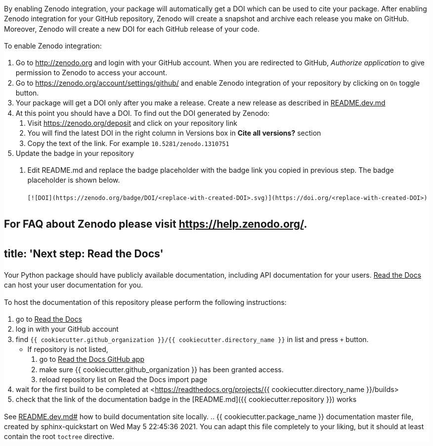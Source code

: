 By enabling Zenodo integration, your package will automatically get a DOI which can be used to cite your package. After enabling Zenodo integration for your GitHub repository, Zenodo will create a snapshot and archive each release you make on GitHub. Moreover, Zenodo will create a new DOI for each GitHub release of your code.

To enable Zenodo integration:

1. Go to http://zenodo.org and login with your GitHub account. When you are redirected to GitHub, *Authorize application* to give permission to Zenodo to access your account.
1. Go to <https://zenodo.org/account/settings/github/> and enable Zenodo integration of your repository by clicking on `On` toggle button.
2. Your package will get a DOI only after you make a release. Create a new release as described in [README.dev.md]({{cookiecutter.repository}}/blob/main/README.dev.md#33-github)
3. At this point you should have a DOI. To find out the DOI generated by Zenodo:
   1. Visit https://zenodo.org/deposit and click on your repository link
   2. You will find the latest DOI in the right column in Versions box in **Cite all versions?** section
   3. Copy the text of the link. For example `10.5281/zenodo.1310751`
4. Update the badge in your repository
   1. Edit README.md and replace the badge placeholder with the badge link you copied in previous step.
   The badge placeholder is shown below.

      `[![DOI](https://zenodo.org/badge/DOI/<replace-with-created-DOI>.svg)](https://doi.org/<replace-with-created-DOI>)`

For FAQ about Zenodo please visit <https://help.zenodo.org/>.
---
title: 'Next step: Read the Docs'
---

Your Python package should have publicly available documentation, including API documentation for your users.
[Read the Docs](https://readthedocs.org) can host your user documentation for you.

To host the documentation of this repository please perform the following instructions:

1. go to [Read the Docs](https://readthedocs.org/dashboard/import/?)
1. log in with your GitHub account
1. find `{{ cookiecutter.github_organization }}/{{ cookiecutter.directory_name }}` in list and press `+` button.
   * If repository is not listed,
      1. go to [Read the Docs GitHub app](https://github.com/settings/connections/applications/fae83c942bc1d89609e2)
      2. make sure {{ cookiecutter.github_organization }} has been granted access.
      3. reload repository list on Read the Docs import page
1. wait for the first build to be completed at <https://readthedocs.org/projects/{{ cookiecutter.directory_name }}/builds>
1. check that the link of the documentation badge in the [README.md]({{ cookiecutter.repository }}) works

See [README.dev.md#]({{cookiecutter.repository}}/blob/main/README.dev.md#generating-the-api-docs) how to build documentation site locally.
.. {{ cookiecutter.package_name }} documentation master file, created by
   sphinx-quickstart on Wed May  5 22:45:36 2021.
   You can adapt this file completely to your liking, but it should at least
   contain the root `toctree` directive.
